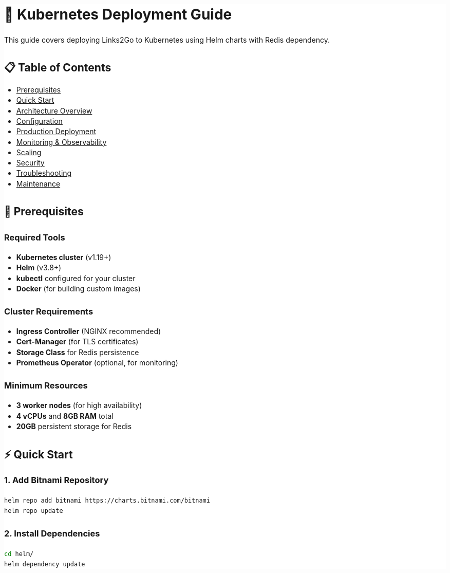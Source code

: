 # 🚀 Kubernetes Deployment Guide

This guide covers deploying Links2Go to Kubernetes using Helm charts with Redis dependency.

## 📋 Table of Contents

- [Prerequisites](#prerequisites)
- [Quick Start](#quick-start)
- [Architecture Overview](#architecture-overview)
- [Configuration](#configuration)
- [Production Deployment](#production-deployment)
- [Monitoring & Observability](#monitoring--observability)
- [Scaling](#scaling)
- [Security](#security)
- [Troubleshooting](#troubleshooting)
- [Maintenance](#maintenance)

## 🔧 Prerequisites

### Required Tools
- **Kubernetes cluster** (v1.19+)
- **Helm** (v3.8+)
- **kubectl** configured for your cluster
- **Docker** (for building custom images)

### Cluster Requirements
- **Ingress Controller** (NGINX recommended)
- **Cert-Manager** (for TLS certificates)
- **Storage Class** for Redis persistence
- **Prometheus Operator** (optional, for monitoring)

### Minimum Resources
- **3 worker nodes** (for high availability)
- **4 vCPUs** and **8GB RAM** total
- **20GB** persistent storage for Redis

## ⚡ Quick Start

### 1. Add Bitnami Repository
```bash
helm repo add bitnami https://charts.bitnami.com/bitnami
helm repo update
```

### 2. Install Dependencies
```bash
cd helm/
helm dependency update
```
